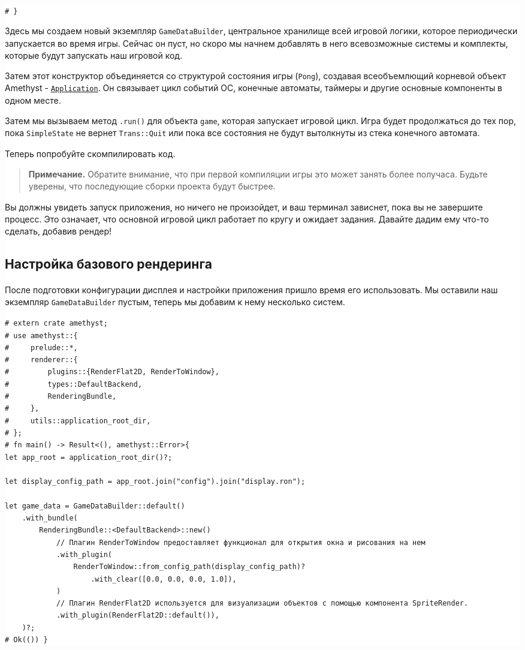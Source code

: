 ```rust,edition2018,no_run,noplaypen
# }
```

Здесь мы создаем новый экземпляр `GameDataBuilder`, центральное хранилище всей игровой логики, которое периодически запускается во время игры. Сейчас он пуст, но скоро мы начнем добавлять в него всевозможные системы и комплекты, которые будут запускать наш игровой код.

Затем этот конструктор объединяется со структурой состояния игры (`Pong`), создавая всеобъемлющий корневой объект Amethyst - [`Application`][application]. Он связывает цикл событий ОС, конечные автоматы, таймеры и другие основные компоненты в одном месте.

[application]: https://docs.amethyst.rs/stable/amethyst/type.Application.html

Затем мы вызываем метод `.run()` для объекта `game`, которая запускает игровой цикл. Игра будет продолжаться до тех пор, пока `SimpleState` не вернет `Trans::Quit` или пока все состояния не будут вытолкнуты из стека конечного автомата.

Теперь попробуйте скомпилировать код.

> **Примечание.** Обратите внимание, что при первой компиляции игры это может занять более получаса. Будьте уверены, что последующие сборки проекта будут быстрее.

Вы должны увидеть запуск приложения, но ничего не произойдет, и ваш терминал зависнет, пока вы не завершите процесс. Это означает, что основной игровой цикл работает по кругу и ожидает задания. Давайте дадим ему что-то сделать, добавив рендер!

## Настройка базового рендеринга

После подготовки конфигурации дисплея и настройки приложения пришло время его использовать. Мы оставили наш экземпляр `GameDataBuilder` пустым, теперь мы добавим к нему несколько систем.

```rust,edition2018,no_run,noplaypen
# extern crate amethyst;
# use amethyst::{
#     prelude::*,
#     renderer::{
#         plugins::{RenderFlat2D, RenderToWindow},
#         types::DefaultBackend,
#         RenderingBundle,
#     },
#     utils::application_root_dir,
# };
# fn main() -> Result<(), amethyst::Error>{
let app_root = application_root_dir()?;

let display_config_path = app_root.join("config").join("display.ron");

let game_data = GameDataBuilder::default()
    .with_bundle(
        RenderingBundle::<DefaultBackend>::new()
            // Плагин RenderToWindow предоставляет функционал для открытия окна и рисования на нем
            .with_plugin(
                RenderToWindow::from_config_path(display_config_path)?
                    .with_clear([0.0, 0.0, 0.0, 1.0]),
            )
            // Плагин RenderFlat2D используется для визуализации объектов с помощью компонента SpriteRender.
            .with_plugin(RenderFlat2D::default()),
    )?;
# Ok(()) }
```


[logger-api]: https://docs.amethyst.rs/stable/amethyst/struct.Logger.html
[display-config]: https://docs.amethyst.rs/stable/amethyst_renderer/struct.DisplayConfig.html
[official-repository]: https://github.com/ron-rs/ron
[rendy-graph-docs]: https://github.com/amethyst/rendy/blob/master/docs/graph.md
[telegram]: http://tlinks.run/rust_lang_ru
[youtube]: https://www.youtube.com/channel/UCu413rnSfuSSOR3OsIThlZA